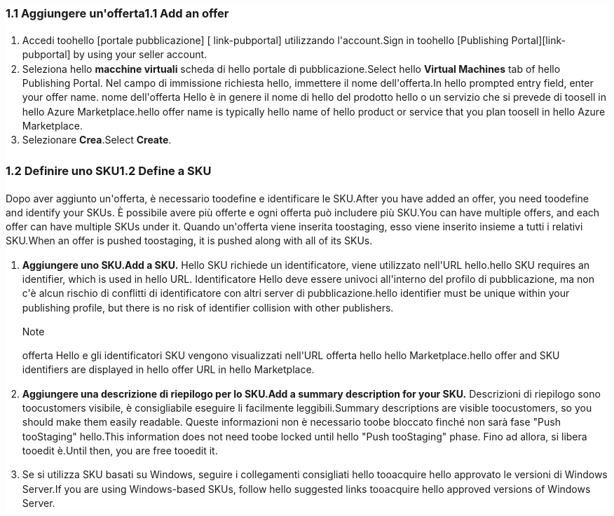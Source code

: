 ### <a name="11-add-an-offer"></a><span data-ttu-id="e620d-128">1.1 Aggiungere un'offerta</span><span class="sxs-lookup"><span data-stu-id="e620d-128">1.1 Add an offer</span></span>
1. <span data-ttu-id="e620d-129">Accedi toohello [portale pubblicazione] [ link-pubportal] utilizzando l'account.</span><span class="sxs-lookup"><span data-stu-id="e620d-129">Sign in toohello [Publishing Portal][link-pubportal] by using your seller account.</span></span>
2. <span data-ttu-id="e620d-130">Seleziona hello **macchine virtuali** scheda di hello portale di pubblicazione.</span><span class="sxs-lookup"><span data-stu-id="e620d-130">Select hello **Virtual Machines** tab of hello Publishing Portal.</span></span> <span data-ttu-id="e620d-131">Nel campo di immissione richiesta hello, immettere il nome dell'offerta.</span><span class="sxs-lookup"><span data-stu-id="e620d-131">In hello prompted entry field, enter your offer name.</span></span> <span data-ttu-id="e620d-132">nome dell'offerta Hello è in genere il nome di hello del prodotto hello o un servizio che si prevede di toosell in hello Azure Marketplace.</span><span class="sxs-lookup"><span data-stu-id="e620d-132">hello offer name is typically hello name of hello product or service that you plan toosell in hello Azure Marketplace.</span></span>
3. <span data-ttu-id="e620d-133">Selezionare **Crea**.</span><span class="sxs-lookup"><span data-stu-id="e620d-133">Select **Create**.</span></span>

### <a name="12-define-a-sku"></a><span data-ttu-id="e620d-134">1.2 Definire uno SKU</span><span class="sxs-lookup"><span data-stu-id="e620d-134">1.2 Define a SKU</span></span>
<span data-ttu-id="e620d-135">Dopo aver aggiunto un'offerta, è necessario toodefine e identificare le SKU.</span><span class="sxs-lookup"><span data-stu-id="e620d-135">After you have added an offer, you need toodefine and identify your SKUs.</span></span> <span data-ttu-id="e620d-136">È possibile avere più offerte e ogni offerta può includere più SKU.</span><span class="sxs-lookup"><span data-stu-id="e620d-136">You can have multiple offers, and each offer can have multiple SKUs under it.</span></span> <span data-ttu-id="e620d-137">Quando un'offerta viene inserita toostaging, esso viene inserito insieme a tutti i relativi SKU.</span><span class="sxs-lookup"><span data-stu-id="e620d-137">When an offer is pushed toostaging, it is pushed along with all of its SKUs.</span></span>

1. <span data-ttu-id="e620d-138">**Aggiungere uno SKU.**</span><span class="sxs-lookup"><span data-stu-id="e620d-138">**Add a SKU.**</span></span> <span data-ttu-id="e620d-139">Hello SKU richiede un identificatore, viene utilizzato nell'URL hello.</span><span class="sxs-lookup"><span data-stu-id="e620d-139">hello SKU requires an identifier, which is used in hello URL.</span></span> <span data-ttu-id="e620d-140">Identificatore Hello deve essere univoci all'interno del profilo di pubblicazione, ma non c'è alcun rischio di conflitti di identificatore con altri server di pubblicazione.</span><span class="sxs-lookup"><span data-stu-id="e620d-140">hello identifier must be unique within your publishing profile, but there is no risk of identifier collision with other publishers.</span></span>

   > [!NOTE]
   > <span data-ttu-id="e620d-141">offerta Hello e gli identificatori SKU vengono visualizzati nell'URL offerta hello hello Marketplace.</span><span class="sxs-lookup"><span data-stu-id="e620d-141">hello offer and SKU identifiers are displayed in hello offer URL in hello Marketplace.</span></span>
   >
   >
2. <span data-ttu-id="e620d-142">**Aggiungere una descrizione di riepilogo per lo SKU.**</span><span class="sxs-lookup"><span data-stu-id="e620d-142">**Add a summary description for your SKU.**</span></span> <span data-ttu-id="e620d-143">Descrizioni di riepilogo sono toocustomers visibile, è consigliabile eseguire li facilmente leggibili.</span><span class="sxs-lookup"><span data-stu-id="e620d-143">Summary descriptions are visible toocustomers, so you should make them easily readable.</span></span> <span data-ttu-id="e620d-144">Queste informazioni non è necessario toobe bloccato finché non sarà fase "Push tooStaging" hello.</span><span class="sxs-lookup"><span data-stu-id="e620d-144">This information does not need toobe locked until hello "Push tooStaging" phase.</span></span> <span data-ttu-id="e620d-145">Fino ad allora, si libera tooedit è.</span><span class="sxs-lookup"><span data-stu-id="e620d-145">Until then, you are free tooedit it.</span></span>
3. <span data-ttu-id="e620d-146">Se si utilizza SKU basati su Windows, seguire i collegamenti consigliati hello tooacquire hello approvato le versioni di Windows Server.</span><span class="sxs-lookup"><span data-stu-id="e620d-146">If you are using Windows-based SKUs, follow hello suggested links tooacquire hello approved versions of Windows Server.</span></span>

